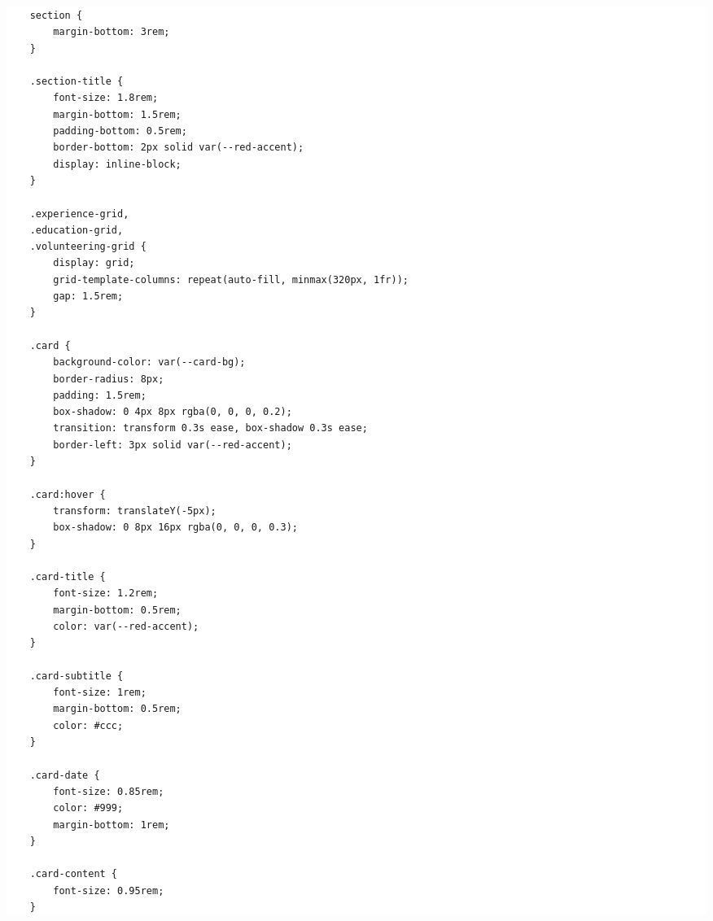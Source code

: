         section {
            margin-bottom: 3rem;
        }
        
        .section-title {
            font-size: 1.8rem;
            margin-bottom: 1.5rem;
            padding-bottom: 0.5rem;
            border-bottom: 2px solid var(--red-accent);
            display: inline-block;
        }
        
        .experience-grid, 
        .education-grid,
        .volunteering-grid {
            display: grid;
            grid-template-columns: repeat(auto-fill, minmax(320px, 1fr));
            gap: 1.5rem;
        }
        
        .card {
            background-color: var(--card-bg);
            border-radius: 8px;
            padding: 1.5rem;
            box-shadow: 0 4px 8px rgba(0, 0, 0, 0.2);
            transition: transform 0.3s ease, box-shadow 0.3s ease;
            border-left: 3px solid var(--red-accent);
        }
        
        .card:hover {
            transform: translateY(-5px);
            box-shadow: 0 8px 16px rgba(0, 0, 0, 0.3);
        }
        
        .card-title {
            font-size: 1.2rem;
            margin-bottom: 0.5rem;
            color: var(--red-accent);
        }
        
        .card-subtitle {
            font-size: 1rem;
            margin-bottom: 0.5rem;
            color: #ccc;
        }
        
        .card-date {
            font-size: 0.85rem;
            color: #999;
            margin-bottom: 1rem;
        }
        
        .card-content {
            font-size: 0.95rem;
        }
        